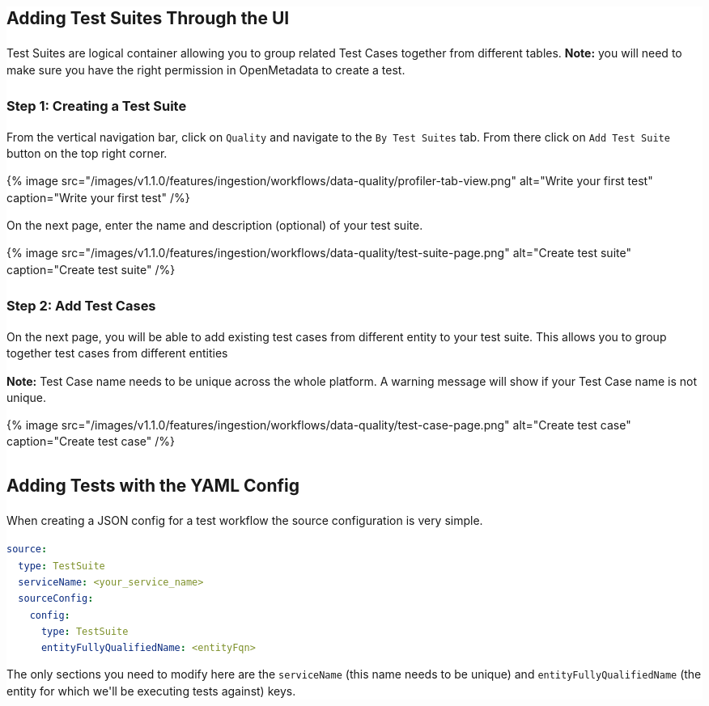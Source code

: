 ## Adding Test Suites Through the UI
Test Suites are logical container allowing you to group related Test Cases together from different tables. 
**Note:** you will need to make sure you have the right permission in OpenMetadata to create a test.

### Step 1: Creating a Test Suite
From the vertical navigation bar, click on `Quality` and navigate to the `By Test Suites` tab. From there click on `Add Test Suite` button on the top right corner.

{% image
  src="/images/v1.1.0/features/ingestion/workflows/data-quality/profiler-tab-view.png"
  alt="Write your first test"
  caption="Write your first test"
 /%}


On the next page, enter the name and description (optional) of your test suite.

{% image
  src="/images/v1.1.0/features/ingestion/workflows/data-quality/test-suite-page.png"
  alt="Create test suite"
  caption="Create test suite"
 /%}


### Step 2: Add Test Cases
On the next page, you will be able to add existing test cases from different entity to your test suite. This allows you to group together test cases from different entities

**Note:** Test Case name needs to be unique across the whole platform. A warning message will show if your Test Case name is not unique.

{% image
  src="/images/v1.1.0/features/ingestion/workflows/data-quality/test-case-page.png"
  alt="Create test case"
  caption="Create test case"
 /%}


## Adding Tests with the YAML Config
When creating a JSON config for a test workflow the source configuration is very simple.
```yaml
source:
  type: TestSuite
  serviceName: <your_service_name>
  sourceConfig:
    config:
      type: TestSuite
      entityFullyQualifiedName: <entityFqn>
```
The only sections you need to modify here are the `serviceName` (this name needs to be unique) and `entityFullyQualifiedName` (the entity for which we'll be executing tests against) keys.
